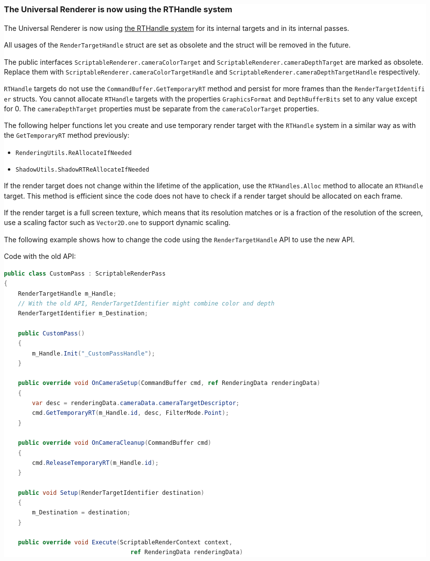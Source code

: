 ### The Universal Renderer is now using the RTHandle system

The Universal Renderer is now using [the RTHandle system](https://docs.unity3d.com/Packages/com.unity.render-pipelines.core@14.0/manual/rthandle-system.html) for its internal targets and in its internal passes.

All usages of the `RenderTargetHandle` struct are set as obsolete and the struct will be removed in the future.

The public interfaces `ScriptableRenderer.cameraColorTarget` and `ScriptableRenderer.cameraDepthTarget` are marked as obsolete. Replace them with `ScriptableRenderer.cameraColorTargetHandle` and `ScriptableRenderer.cameraDepthTargetHandle` respectively.

`RTHandle` targets do not use the `CommandBuffer.GetTemporaryRT` method and persist for more frames than the `RenderTargetIdentifier` structs. You cannot allocate `RTHandle` targets with the properties `GraphicsFormat` and `DepthBufferBits` set to any value except for 0. The `cameraDepthTarget` properties  must be separate from the `cameraColorTarget` properties.

The following helper functions let you create and use temporary render target with the `RTHandle` system in a similar way as with the `GetTemporaryRT` method previously:
     
* `RenderingUtils.ReAllocateIfNeeded`
     
* `ShadowUtils.ShadowRTReAllocateIfNeeded`

If the render target does not change within the lifetime of the application, use the `RTHandles.Alloc` method to allocate an `RTHandle` target. This method is efficient since the code does not have to check if a render target should be allocated on each frame.

If the render target is a full screen texture, which means that its resolution matches or is a fraction of the resolution of the screen, use a scaling factor such as `Vector2D.one` to support dynamic scaling.

The following example shows how to change the code using the `RenderTargetHandle` API to use the new API.

Code with the old API:

```c#
public class CustomPass : ScriptableRenderPass
{
    RenderTargetHandle m_Handle;
    // With the old API, RenderTargetIdentifier might combine color and depth
    RenderTargetIdentifier m_Destination;

    public CustomPass()
    {
        m_Handle.Init("_CustomPassHandle");
    }

    public override void OnCameraSetup(CommandBuffer cmd, ref RenderingData renderingData)
    {
        var desc = renderingData.cameraData.cameraTargetDescriptor;
        cmd.GetTemporaryRT(m_Handle.id, desc, FilterMode.Point);
    }

    public override void OnCameraCleanup(CommandBuffer cmd)
    {
        cmd.ReleaseTemporaryRT(m_Handle.id);
    }

    public void Setup(RenderTargetIdentifier destination)
    {
        m_Destination = destination;
    }

    public override void Execute(ScriptableRenderContext context,
                                    ref RenderingData renderingData)
```